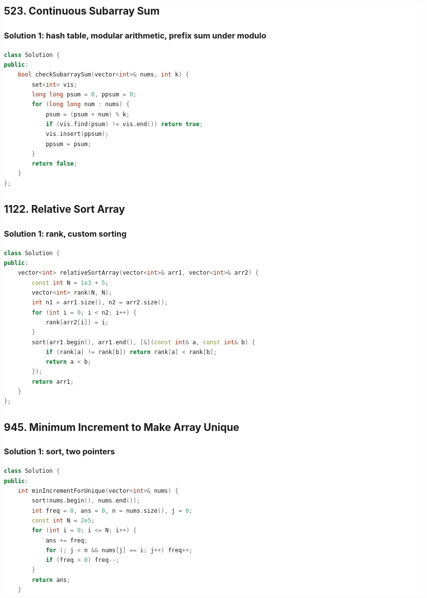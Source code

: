 ## 523. Continuous Subarray Sum

### Solution 1:  hash table, modular arithmetic, prefix sum under modulo

```cpp
class Solution {
public:
    bool checkSubarraySum(vector<int>& nums, int k) {
        set<int> vis;
        long long psum = 0, ppsum = 0;
        for (long long num : nums) {
            psum = (psum + num) % k;
            if (vis.find(psum) != vis.end()) return true;
            vis.insert(ppsum);
            ppsum = psum;
        }
        return false;
    }
};
```

## 1122. Relative Sort Array

### Solution 1:  rank, custom sorting

```cpp
class Solution {
public:
    vector<int> relativeSortArray(vector<int>& arr1, vector<int>& arr2) {
        const int N = 1e3 + 5;
        vector<int> rank(N, N);
        int n1 = arr1.size(), n2 = arr2.size();
        for (int i = 0; i < n2; i++) {
            rank[arr2[i]] = i;
        }
        sort(arr1.begin(), arr1.end(), [&](const int& a, const int& b) {
            if (rank[a] != rank[b]) return rank[a] < rank[b];
            return a < b;
        });
        return arr1;
    }
};
```

## 945. Minimum Increment to Make Array Unique

### Solution 1:  sort, two pointers

```cpp
class Solution {
public:
    int minIncrementForUnique(vector<int>& nums) {
        sort(nums.begin(), nums.end());
        int freq = 0, ans = 0, n = nums.size(), j = 0;
        const int N = 2e5;
        for (int i = 0; i <= N; i++) {
            ans += freq;
            for (; j < n && nums[j] == i; j++) freq++;
            if (freq > 0) freq--;
        }
        return ans;
    }
```